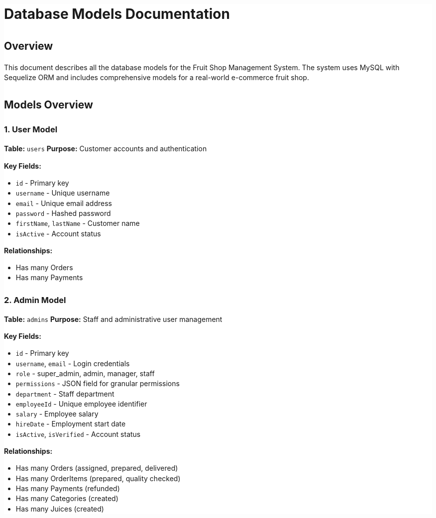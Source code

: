 # Database Models Documentation

## Overview

This document describes all the database models for the Fruit Shop Management System. The system uses MySQL with Sequelize ORM and includes comprehensive models for a real-world e-commerce fruit shop.

## Models Overview

### 1. User Model

**Table:** `users`
**Purpose:** Customer accounts and authentication

**Key Fields:**

- `id` - Primary key
- `username` - Unique username
- `email` - Unique email address
- `password` - Hashed password
- `firstName`, `lastName` - Customer name
- `isActive` - Account status

**Relationships:**

- Has many Orders
- Has many Payments

### 2. Admin Model

**Table:** `admins`
**Purpose:** Staff and administrative user management

**Key Fields:**

- `id` - Primary key
- `username`, `email` - Login credentials
- `role` - super_admin, admin, manager, staff
- `permissions` - JSON field for granular permissions
- `department` - Staff department
- `employeeId` - Unique employee identifier
- `salary` - Employee salary
- `hireDate` - Employment start date
- `isActive`, `isVerified` - Account status

**Relationships:**

- Has many Orders (assigned, prepared, delivered)
- Has many OrderItems (prepared, quality checked)
- Has many Payments (refunded)
- Has many Categories (created)
- Has many Juices (created)
